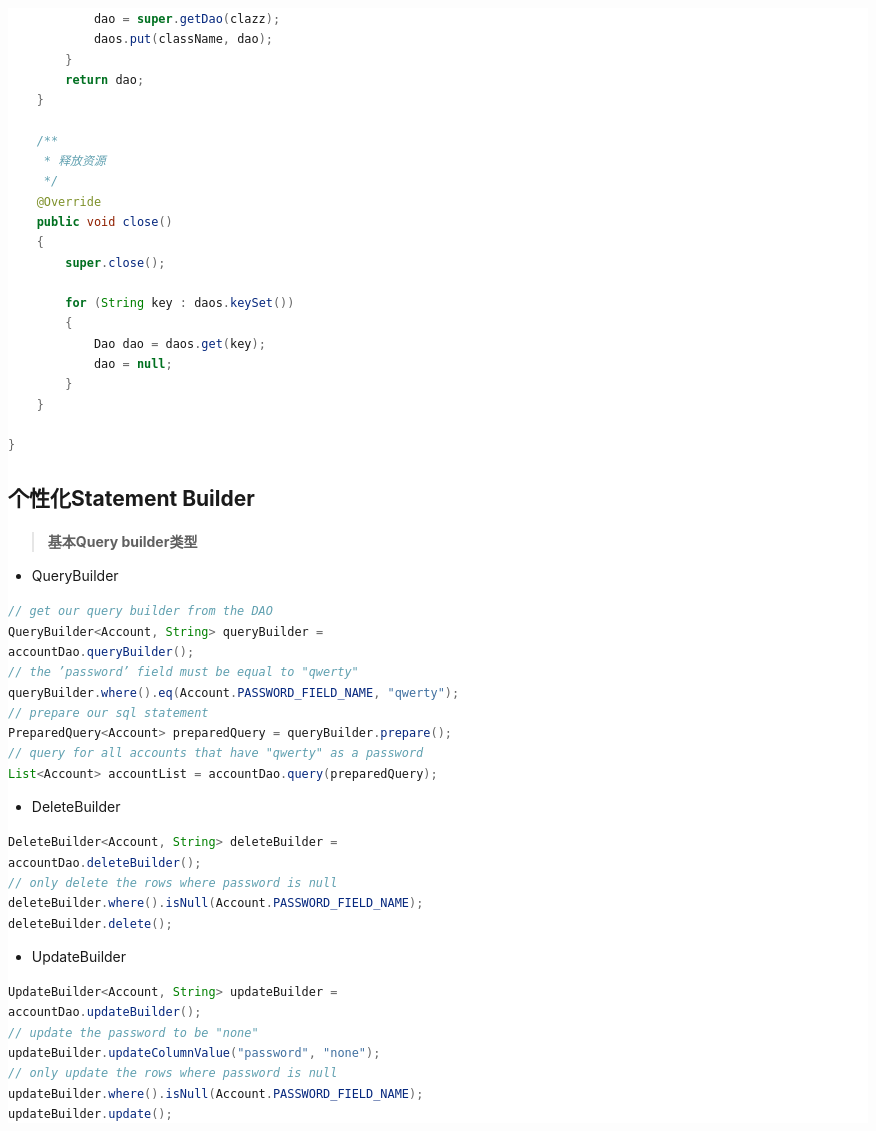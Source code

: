 ```java
			dao = super.getDao(clazz);
			daos.put(className, dao);
		}
		return dao;
	}
 
	/**
	 * 释放资源
	 */
	@Override
	public void close()
	{
		super.close();
 
		for (String key : daos.keySet())
		{
			Dao dao = daos.get(key);
			dao = null;
		}
	}
 
}
```


## 个性化Statement Builder

> **基本Query builder类型**

- QueryBuilder
```java
// get our query builder from the DAO
QueryBuilder<Account, String> queryBuilder =
accountDao.queryBuilder();
// the ’password’ field must be equal to "qwerty"
queryBuilder.where().eq(Account.PASSWORD_FIELD_NAME, "qwerty");
// prepare our sql statement
PreparedQuery<Account> preparedQuery = queryBuilder.prepare();
// query for all accounts that have "qwerty" as a password
List<Account> accountList = accountDao.query(preparedQuery);
```
- DeleteBuilder
```java
DeleteBuilder<Account, String> deleteBuilder =
accountDao.deleteBuilder();
// only delete the rows where password is null
deleteBuilder.where().isNull(Account.PASSWORD_FIELD_NAME);
deleteBuilder.delete();
```
- UpdateBuilder

```java
UpdateBuilder<Account, String> updateBuilder =
accountDao.updateBuilder();
// update the password to be "none"
updateBuilder.updateColumnValue("password", "none");
// only update the rows where password is null
updateBuilder.where().isNull(Account.PASSWORD_FIELD_NAME);
updateBuilder.update();
```
 